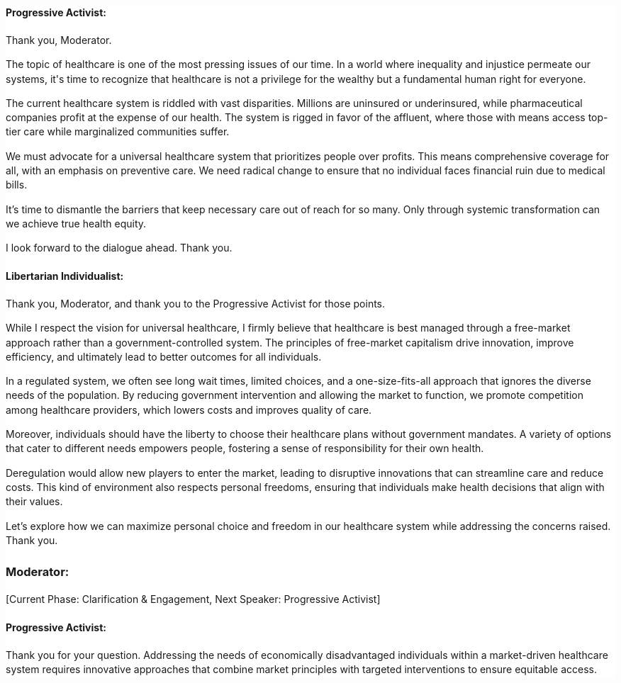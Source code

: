 #### Progressive Activist:

Thank you, Moderator.

The topic of healthcare is one of the most pressing issues of our time. In a world where inequality and injustice permeate our systems, it's time to recognize that healthcare is not a privilege for the wealthy but a fundamental human right for everyone.

The current healthcare system is riddled with vast disparities. Millions are uninsured or underinsured, while pharmaceutical companies profit at the expense of our health. The system is rigged in favor of the affluent, where those with means access top-tier care while marginalized communities suffer. 

We must advocate for a universal healthcare system that prioritizes people over profits. This means comprehensive coverage for all, with an emphasis on preventive care. We need radical change to ensure that no individual faces financial ruin due to medical bills. 

It’s time to dismantle the barriers that keep necessary care out of reach for so many. Only through systemic transformation can we achieve true health equity.

I look forward to the dialogue ahead. Thank you.

#### Libertarian Individualist:

Thank you, Moderator, and thank you to the Progressive Activist for those points.

While I respect the vision for universal healthcare, I firmly believe that healthcare is best managed through a free-market approach rather than a government-controlled system. The principles of free-market capitalism drive innovation, improve efficiency, and ultimately lead to better outcomes for all individuals.

In a regulated system, we often see long wait times, limited choices, and a one-size-fits-all approach that ignores the diverse needs of the population. By reducing government intervention and allowing the market to function, we promote competition among healthcare providers, which lowers costs and improves quality of care.

Moreover, individuals should have the liberty to choose their healthcare plans without government mandates. A variety of options that cater to different needs empowers people, fostering a sense of responsibility for their own health.

Deregulation would allow new players to enter the market, leading to disruptive innovations that can streamline care and reduce costs. This kind of environment also respects personal freedoms, ensuring that individuals make health decisions that align with their values.

Let’s explore how we can maximize personal choice and freedom in our healthcare system while addressing the concerns raised. Thank you.

### Moderator:

[Current Phase: Clarification & Engagement, Next Speaker: Progressive Activist]

#### Progressive Activist:

Thank you for your question. Addressing the needs of economically disadvantaged individuals within a market-driven healthcare system requires innovative approaches that combine market principles with targeted interventions to ensure equitable access.
